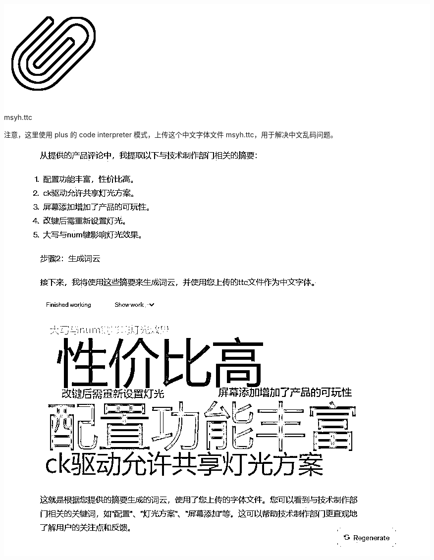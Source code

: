 ![](img/8ff14e6a4b4f799b3e827e7a4113014f.png)

msyh.ttc

注意，这里使用 plus 的 code interpreter 模式，上传这个中文字体文件 msyh.ttc，用于解决中文乱码问题。

![](img/218c5b4d26aa4765e0317b28279e535d.png)
